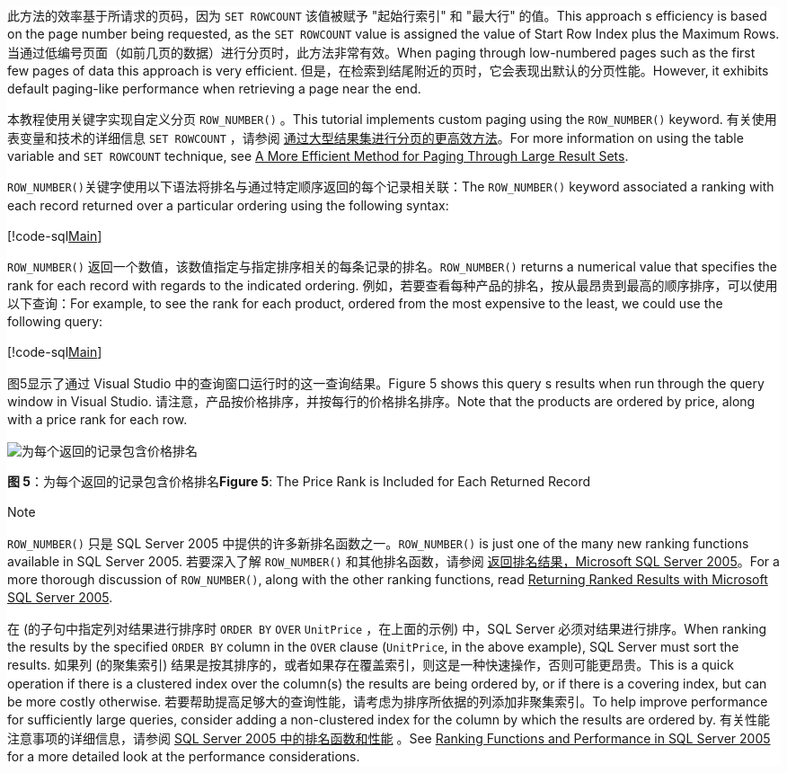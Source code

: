   <span data-ttu-id="22cc8-193">此方法的效率基于所请求的页码，因为 `SET ROWCOUNT` 该值被赋予 "起始行索引" 和 "最大行" 的值。</span><span class="sxs-lookup"><span data-stu-id="22cc8-193">This approach s efficiency is based on the page number being requested, as the `SET ROWCOUNT` value is assigned the value of Start Row Index plus the Maximum Rows.</span></span> <span data-ttu-id="22cc8-194">当通过低编号页面（如前几页的数据）进行分页时，此方法非常有效。</span><span class="sxs-lookup"><span data-stu-id="22cc8-194">When paging through low-numbered pages such as the first few pages of data this approach is very efficient.</span></span> <span data-ttu-id="22cc8-195">但是，在检索到结尾附近的页时，它会表现出默认的分页性能。</span><span class="sxs-lookup"><span data-stu-id="22cc8-195">However, it exhibits default paging-like performance when retrieving a page near the end.</span></span>

<span data-ttu-id="22cc8-196">本教程使用关键字实现自定义分页 `ROW_NUMBER()` 。</span><span class="sxs-lookup"><span data-stu-id="22cc8-196">This tutorial implements custom paging using the `ROW_NUMBER()` keyword.</span></span> <span data-ttu-id="22cc8-197">有关使用表变量和技术的详细信息 `SET ROWCOUNT` ，请参阅 [通过大型结果集进行分页的更高效方法](http://www.4guysfromrolla.com/webtech/042606-1.shtml)。</span><span class="sxs-lookup"><span data-stu-id="22cc8-197">For more information on using the table variable and `SET ROWCOUNT` technique, see [A More Efficient Method for Paging Through Large Result Sets](http://www.4guysfromrolla.com/webtech/042606-1.shtml).</span></span>

<span data-ttu-id="22cc8-198">`ROW_NUMBER()`关键字使用以下语法将排名与通过特定顺序返回的每个记录相关联：</span><span class="sxs-lookup"><span data-stu-id="22cc8-198">The `ROW_NUMBER()` keyword associated a ranking with each record returned over a particular ordering using the following syntax:</span></span>

[!code-sql[Main](efficiently-paging-through-large-amounts-of-data-cs/samples/sample3.sql)]

<span data-ttu-id="22cc8-199">`ROW_NUMBER()` 返回一个数值，该数值指定与指定排序相关的每条记录的排名。</span><span class="sxs-lookup"><span data-stu-id="22cc8-199">`ROW_NUMBER()` returns a numerical value that specifies the rank for each record with regards to the indicated ordering.</span></span> <span data-ttu-id="22cc8-200">例如，若要查看每种产品的排名，按从最昂贵到最高的顺序排序，可以使用以下查询：</span><span class="sxs-lookup"><span data-stu-id="22cc8-200">For example, to see the rank for each product, ordered from the most expensive to the least, we could use the following query:</span></span>

[!code-sql[Main](efficiently-paging-through-large-amounts-of-data-cs/samples/sample4.sql)]

<span data-ttu-id="22cc8-201">图5显示了通过 Visual Studio 中的查询窗口运行时的这一查询结果。</span><span class="sxs-lookup"><span data-stu-id="22cc8-201">Figure 5 shows this query s results when run through the query window in Visual Studio.</span></span> <span data-ttu-id="22cc8-202">请注意，产品按价格排序，并按每行的价格排名排序。</span><span class="sxs-lookup"><span data-stu-id="22cc8-202">Note that the products are ordered by price, along with a price rank for each row.</span></span>

![为每个返回的记录包含价格排名](efficiently-paging-through-large-amounts-of-data-cs/_static/image5.png)

<span data-ttu-id="22cc8-204">**图 5**：为每个返回的记录包含价格排名</span><span class="sxs-lookup"><span data-stu-id="22cc8-204">**Figure 5**: The Price Rank is Included for Each Returned Record</span></span>

> [!NOTE]
> <span data-ttu-id="22cc8-205">`ROW_NUMBER()` 只是 SQL Server 2005 中提供的许多新排名函数之一。</span><span class="sxs-lookup"><span data-stu-id="22cc8-205">`ROW_NUMBER()` is just one of the many new ranking functions available in SQL Server 2005.</span></span> <span data-ttu-id="22cc8-206">若要深入了解 `ROW_NUMBER()` 和其他排名函数，请参阅 [返回排名结果，Microsoft SQL Server 2005](http://www.4guysfromrolla.com/webtech/010406-1.shtml)。</span><span class="sxs-lookup"><span data-stu-id="22cc8-206">For a more thorough discussion of `ROW_NUMBER()`, along with the other ranking functions, read [Returning Ranked Results with Microsoft SQL Server 2005](http://www.4guysfromrolla.com/webtech/010406-1.shtml).</span></span>

<span data-ttu-id="22cc8-207">在 (的子句中指定列对结果进行排序时 `ORDER BY` `OVER` `UnitPrice` ，在上面的示例) 中，SQL Server 必须对结果进行排序。</span><span class="sxs-lookup"><span data-stu-id="22cc8-207">When ranking the results by the specified `ORDER BY` column in the `OVER` clause (`UnitPrice`, in the above example), SQL Server must sort the results.</span></span> <span data-ttu-id="22cc8-208">如果列 (的聚集索引) 结果是按其排序的，或者如果存在覆盖索引，则这是一种快速操作，否则可能更昂贵。</span><span class="sxs-lookup"><span data-stu-id="22cc8-208">This is a quick operation if there is a clustered index over the column(s) the results are being ordered by, or if there is a covering index, but can be more costly otherwise.</span></span> <span data-ttu-id="22cc8-209">若要帮助提高足够大的查询性能，请考虑为排序所依据的列添加非聚集索引。</span><span class="sxs-lookup"><span data-stu-id="22cc8-209">To help improve performance for sufficiently large queries, consider adding a non-clustered index for the column by which the results are ordered by.</span></span> <span data-ttu-id="22cc8-210">有关性能注意事项的详细信息，请参阅 [SQL Server 2005 中的排名函数和性能](http://www.sql-server-performance.com/ak_ranking_functions.asp) 。</span><span class="sxs-lookup"><span data-stu-id="22cc8-210">See [Ranking Functions and Performance in SQL Server 2005](http://www.sql-server-performance.com/ak_ranking_functions.asp) for a more detailed look at the performance considerations.</span></span>
